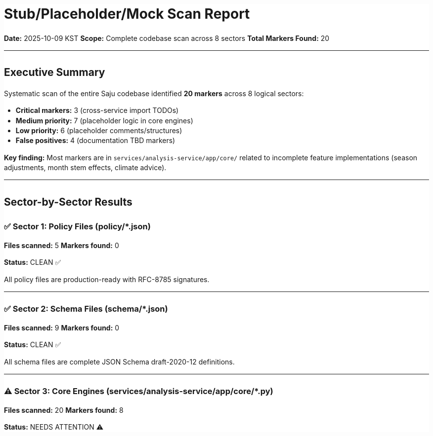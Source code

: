 # Stub/Placeholder/Mock Scan Report

**Date:** 2025-10-09 KST
**Scope:** Complete codebase scan across 8 sectors
**Total Markers Found:** 20

---

## Executive Summary

Systematic scan of the entire Saju codebase identified **20 markers** across 8 logical sectors:

- **Critical markers:** 3 (cross-service import TODOs)
- **Medium priority:** 7 (placeholder logic in core engines)
- **Low priority:** 6 (placeholder comments/structures)
- **False positives:** 4 (documentation TBD markers)

**Key finding:** Most markers are in `services/analysis-service/app/core/` related to incomplete feature implementations (season adjustments, month stem effects, climate advice).

---

## Sector-by-Sector Results

### ✅ Sector 1: Policy Files (policy/*.json)

**Files scanned:** 5
**Markers found:** 0

**Status:** CLEAN ✅

All policy files are production-ready with RFC-8785 signatures.

---

### ✅ Sector 2: Schema Files (schema/*.json)

**Files scanned:** 9
**Markers found:** 0

**Status:** CLEAN ✅

All schema files are complete JSON Schema draft-2020-12 definitions.

---

### ⚠️ Sector 3: Core Engines (services/analysis-service/app/core/*.py)

**Files scanned:** 20
**Markers found:** 8

**Status:** NEEDS ATTENTION ⚠️
